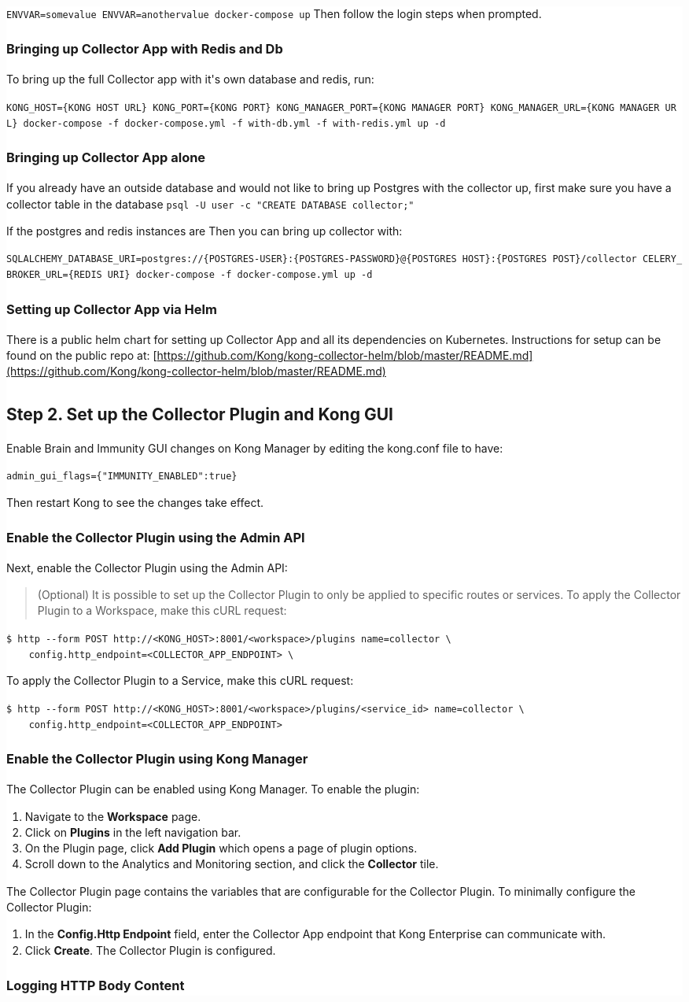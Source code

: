 ```ENVVAR=somevalue ENVVAR=anothervalue docker-compose up```
Then follow the login steps when prompted.

### Bringing up Collector App with Redis and Db
To bring up the full Collector app with it's own database and redis, run:
```
KONG_HOST={KONG HOST URL} KONG_PORT={KONG PORT} KONG_MANAGER_PORT={KONG MANAGER PORT} KONG_MANAGER_URL={KONG MANAGER URL} docker-compose -f docker-compose.yml -f with-db.yml -f with-redis.yml up -d
```

### Bringing up Collector App alone
If you already have an outside database and would not like to bring up Postgres with the collector up, first make sure you have a collector table in the database
```psql -U user -c "CREATE DATABASE collector;"```

If the postgres and redis instances are
Then you can bring up collector with:
```
SQLALCHEMY_DATABASE_URI=postgres://{POSTGRES-USER}:{POSTGRES-PASSWORD}@{POSTGRES HOST}:{POSTGRES POST}/collector CELERY_BROKER_URL={REDIS URI} docker-compose -f docker-compose.yml up -d
```

### Setting up Collector App via Helm
There is a public helm chart for setting up Collector App and all its dependencies on Kubernetes.  Instructions for setup can be found on the public repo at: [https://github.com/Kong/kong-collector-helm/blob/master/README.md](https://github.com/Kong/kong-collector-helm/blob/master/README.md)

## Step 2. Set up the Collector Plugin and Kong GUI
Enable Brain and Immunity GUI changes on Kong Manager by editing the kong.conf file to have:
```
admin_gui_flags={"IMMUNITY_ENABLED":true}
```
Then restart Kong to see the changes take effect.

### Enable the Collector Plugin using the Admin API
Next, enable the Collector Plugin using the Admin API:

>(Optional) It is possible to set up the Collector Plugin to only be applied to specific routes or services. To apply the Collector Plugin to a Workspace, make this cURL request:

```
$ http --form POST http://<KONG_HOST>:8001/<workspace>/plugins name=collector \
    config.http_endpoint=<COLLECTOR_APP_ENDPOINT> \
```
To apply the Collector Plugin to a Service, make this cURL request:

```
$ http --form POST http://<KONG_HOST>:8001/<workspace>/plugins/<service_id> name=collector \
    config.http_endpoint=<COLLECTOR_APP_ENDPOINT> 
```

### Enable the Collector Plugin using Kong Manager
The Collector Plugin can be enabled using Kong Manager. To enable the plugin:
1. Navigate to the **Workspace** page.
2. Click on **Plugins** in the left navigation bar.
3. On the Plugin page, click **Add Plugin** which opens a page of plugin options.
4. Scroll down to the Analytics and Monitoring section, and click the **Collector** tile.

The Collector Plugin page contains the variables that are configurable for the Collector Plugin. To minimally configure the Collector Plugin:
1. In the **Config.Http Endpoint** field, enter the Collector App endpoint that Kong Enterprise can communicate with.
2. Click **Create**. The Collector Plugin is configured.

### Logging HTTP Body Content
```